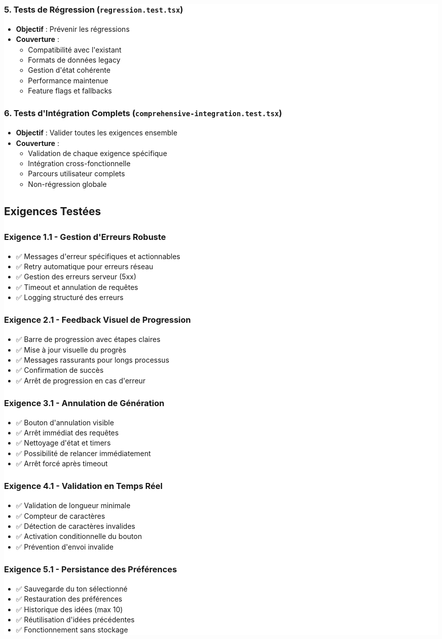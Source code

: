 ### 5. Tests de Régression (`regression.test.tsx`)
- **Objectif** : Prévenir les régressions
- **Couverture** :
  - Compatibilité avec l'existant
  - Formats de données legacy
  - Gestion d'état cohérente
  - Performance maintenue
  - Feature flags et fallbacks

### 6. Tests d'Intégration Complets (`comprehensive-integration.test.tsx`)
- **Objectif** : Valider toutes les exigences ensemble
- **Couverture** :
  - Validation de chaque exigence spécifique
  - Intégration cross-fonctionnelle
  - Parcours utilisateur complets
  - Non-régression globale

## Exigences Testées

### Exigence 1.1 - Gestion d'Erreurs Robuste
- ✅ Messages d'erreur spécifiques et actionnables
- ✅ Retry automatique pour erreurs réseau
- ✅ Gestion des erreurs serveur (5xx)
- ✅ Timeout et annulation de requêtes
- ✅ Logging structuré des erreurs

### Exigence 2.1 - Feedback Visuel de Progression
- ✅ Barre de progression avec étapes claires
- ✅ Mise à jour visuelle du progrès
- ✅ Messages rassurants pour longs processus
- ✅ Confirmation de succès
- ✅ Arrêt de progression en cas d'erreur

### Exigence 3.1 - Annulation de Génération
- ✅ Bouton d'annulation visible
- ✅ Arrêt immédiat des requêtes
- ✅ Nettoyage d'état et timers
- ✅ Possibilité de relancer immédiatement
- ✅ Arrêt forcé après timeout

### Exigence 4.1 - Validation en Temps Réel
- ✅ Validation de longueur minimale
- ✅ Compteur de caractères
- ✅ Détection de caractères invalides
- ✅ Activation conditionnelle du bouton
- ✅ Prévention d'envoi invalide

### Exigence 5.1 - Persistance des Préférences
- ✅ Sauvegarde du ton sélectionné
- ✅ Restauration des préférences
- ✅ Historique des idées (max 10)
- ✅ Réutilisation d'idées précédentes
- ✅ Fonctionnement sans stockage
